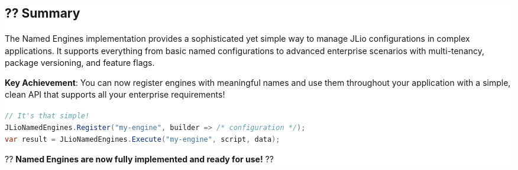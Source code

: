 ## ?? **Summary**

The Named Engines implementation provides a sophisticated yet simple way to manage JLio configurations in complex applications. It supports everything from basic named configurations to advanced enterprise scenarios with multi-tenancy, package versioning, and feature flags.

**Key Achievement**: You can now register engines with meaningful names and use them throughout your application with a simple, clean API that supports all your enterprise requirements!

```csharp
// It's that simple!
JLioNamedEngines.Register("my-engine", builder => /* configuration */);
var result = JLioNamedEngines.Execute("my-engine", script, data);
```

?? **Named Engines are now fully implemented and ready for use!** ??